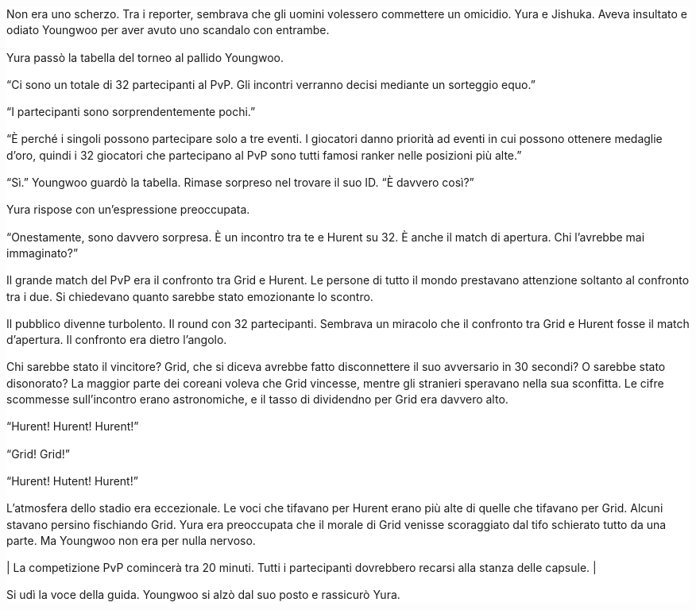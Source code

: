 
Non era uno scherzo. Tra i reporter, sembrava che gli uomini volessero commettere un omicidio. Yura e Jishuka. Aveva insultato e odiato Youngwoo per aver avuto uno scandalo con entrambe. 


Yura passò la tabella del torneo al pallido Youngwoo. 


“Ci sono un totale di 32 partecipanti al PvP. Gli incontri verranno decisi mediante un sorteggio equo.”


“I partecipanti sono sorprendentemente pochi.”


“È perché i singoli possono partecipare solo a tre eventi. I giocatori danno priorità ad eventi in cui possono ottenere medaglie d’oro, quindi i 32 giocatori che partecipano al PvP sono tutti famosi ranker nelle posizioni più alte.”


“Sì.” Youngwoo guardò la tabella. Rimase sorpreso nel trovare il suo ID. “È davvero così?”


Yura rispose con un’espressione preoccupata. 


“Onestamente, sono davvero sorpresa. È un incontro tra te e Hurent su 32. È anche il match di apertura. Chi l’avrebbe mai immaginato?”


Il grande match del PvP era il confronto tra Grid e Hurent. Le persone di tutto il mondo prestavano attenzione soltanto al confronto tra i due. Si chiedevano quanto sarebbe stato emozionante lo scontro. 


Il pubblico divenne turbolento. Il round con 32 partecipanti. Sembrava un miracolo che il confronto tra Grid e Hurent fosse il match d’apertura. Il confronto era dietro l’angolo.


Chi sarebbe stato il vincitore? Grid, che si diceva avrebbe fatto disconnettere il suo avversario in 30 secondi? O sarebbe stato disonorato? La maggior parte dei coreani voleva che Grid vincesse, mentre gli stranieri speravano nella sua sconfitta. Le cifre scommesse sull’incontro erano astronomiche, e il tasso di dividendno per Grid era davvero alto.


“Hurent! Hurent! Hurent!”


“Grid! Grid!”


“Hurent! Hutent! Hurent!”


L’atmosfera dello stadio era eccezionale. Le voci che tifavano per Hurent erano più alte di quelle che tifavano per Grid. Alcuni stavano persino fischiando Grid. Yura era preoccupata che il morale di Grid venisse scoraggiato dal tifo schierato tutto da una parte. Ma Youngwoo non era per nulla nervoso.


| La competizione PvP comincerà tra 20 minuti. Tutti i partecipanti dovrebbero recarsi alla stanza delle capsule. |


Si udì la voce della guida. Youngwoo si alzò dal suo posto e rassicurò Yura.

